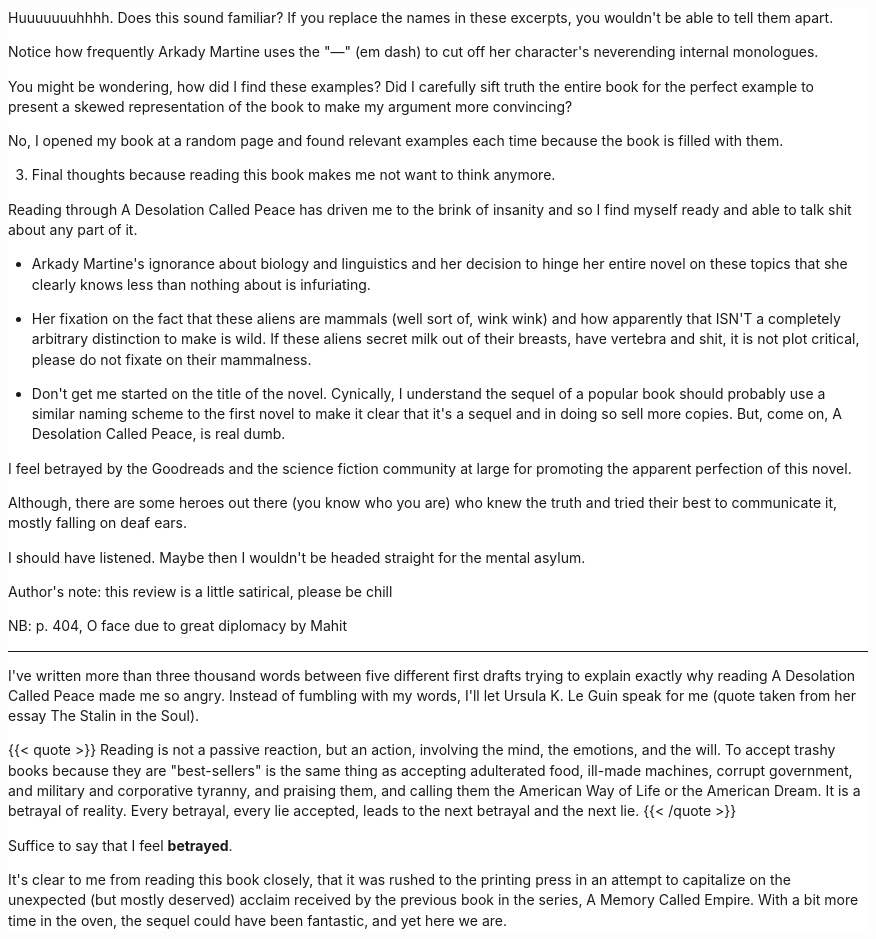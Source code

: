 Huuuuuuuhhhh. Does this sound familiar? If you replace the names in these excerpts, you wouldn't be able to tell them apart.

Notice how frequently Arkady Martine uses the "—" (em dash) to cut off her character's neverending internal monologues.

You might be wondering, how did I find these examples? Did I carefully sift truth the entire book for the perfect example to present a skewed representation of the book to make my argument more convincing?

No, I opened my book at a random page and found relevant examples each time because the book is filled with them.

3. Final thoughts because reading this book makes me not want to think anymore.

Reading through A Desolation Called Peace has driven me to the brink of insanity and so I find myself ready and able to talk shit about any part of it.

- Arkady Martine's ignorance about biology and linguistics and her decision to hinge her entire novel on these topics that she clearly knows less than nothing about is infuriating.

- Her fixation on the fact that these aliens are mammals (well sort of, wink wink) and how apparently that ISN'T a completely arbitrary distinction to make is wild. If these aliens secret milk out of their breasts, have vertebra and shit, it is not plot critical, please do not fixate on their mammalness.

- Don't get me started on the title of the novel. Cynically, I understand the sequel of a popular book should probably use a similar naming scheme to the first novel to make it clear that it's a sequel and in doing so sell more copies. But, come on, A Desolation Called Peace, is real dumb.

I feel betrayed by the Goodreads and the science fiction community at large for promoting the apparent perfection of this novel.

Although, there are some heroes out there (you know who you are) who knew the truth and tried their best to communicate it, mostly falling on deaf ears.

I should have listened. Maybe then I wouldn't be headed straight for the mental asylum.

Author's note: this review is a little satirical, please be chill

NB: p. 404, O face due to great diplomacy by Mahit

---

I've written more than three thousand words between five different first drafts trying to explain exactly why reading A Desolation Called Peace made me so angry. Instead of fumbling with my words, I'll let Ursula K. Le Guin speak for me (quote taken from her essay The Stalin in the Soul).

{{< quote >}}
Reading is not a passive reaction, but an action, involving the mind, the emotions, and the will. To accept trashy books because they are "best-sellers" is the same thing as accepting adulterated food, ill-made machines, corrupt government, and military and corporative tyranny, and praising them, and calling them the American Way of Life or the American Dream. It is a betrayal of reality. Every betrayal, every lie accepted, leads to the next betrayal and the next lie.
{{< /quote >}}

Suffice to say that I feel **betrayed**.

It's clear to me from reading this book closely, that it was rushed to the printing press in an attempt to capitalize on the unexpected (but mostly deserved) acclaim received by the previous book in the series, A Memory Called Empire. With a bit more time in the oven, the sequel could have been fantastic, and yet here we are.
